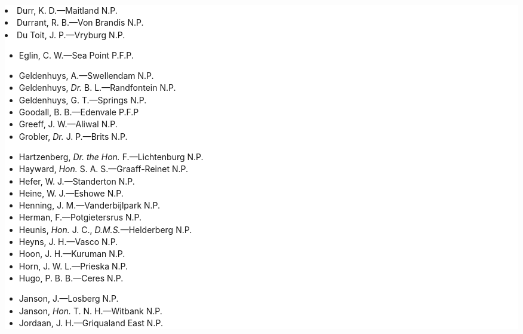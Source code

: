 <li>Durr, K. D.&#x2014;Maitland N.P.</li>

<li>Durrant, R. B.&#x2014;Von Brandis N.P.</li>

<li>Du Toit, J. P.&#x2014;Vryburg N.P.</li>

</ul>

<ul>

<li>Eglin, C. W.&#x2014;Sea Point P.F.P.</li>

</ul>

<ul>

<li><noteRef href="#note02_p5" marker="(2)"/>Geldenhuys, A.&#x2014;Swellendam N.P.</li>

<li><noteRef href="#note03_p5" marker="(3)"/>Geldenhuys, <i>Dr.</i> B. L.&#x2014;Randfontein N.P.</li>

<li><noteRef href="#note04_p5" marker="(4)"/>Geldenhuys, G. T.&#x2014;Springs N.P.</li>

<li><noteRef href="#note05_p5" marker="(5)"/>Goodall, B. B.&#x2014;Edenvale P.F.P</li>

<li>Greeff, J. W.&#x2014;Aliwal N.P.</li>

<li>Grobler, <i>Dr.</i> J. P.&#x2014;Brits N.P.</li>

</ul>

<ul>

<li>Hartzenberg, <i>Dr. the Hon.</i> F.&#x2014;Lichtenburg N.P.</li>

<li>Hayward, <i>Hon.</i> S. A. S.&#x2014;Graaff-Reinet N.P.</li>

<li>Hefer, W. J.&#x2014;Standerton N.P.</li>

<li><noteRef href="#note06_p5" marker="(6)"/>Heine, W. J.&#x2014;Eshowe N.P.</li>

<li>Henning, J. M.&#x2014;Vanderbijlpark N.P.</li>

<li>Herman, F.&#x2014;Potgietersrus N.P.</li>

<li>Heunis, <i>Hon.</i> J. C., <i>D.M.S.</i>&#x2014;Helderberg N.P.</li>

<li>Heyns, J. H.&#x2014;Vasco N.P.</li>

<li>Hoon, J. H.&#x2014;Kuruman N.P.</li>

<li>Horn, J. W. L.&#x2014;Prieska N.P.</li>

<li><noteRef href="#note07_p5" marker="(7)"/>Hugo, P. B. B.&#x2014;Ceres N.P.</li>

</ul>

<ul>

<li>Janson, J.&#x2014;Losberg N.P.</li>

<li>Janson, <i>Hon.</i> T. N. H.&#x2014;Witbank N.P.</li>

<li>Jordaan, J. H.&#x2014;Griqualand East N.P.</li>
